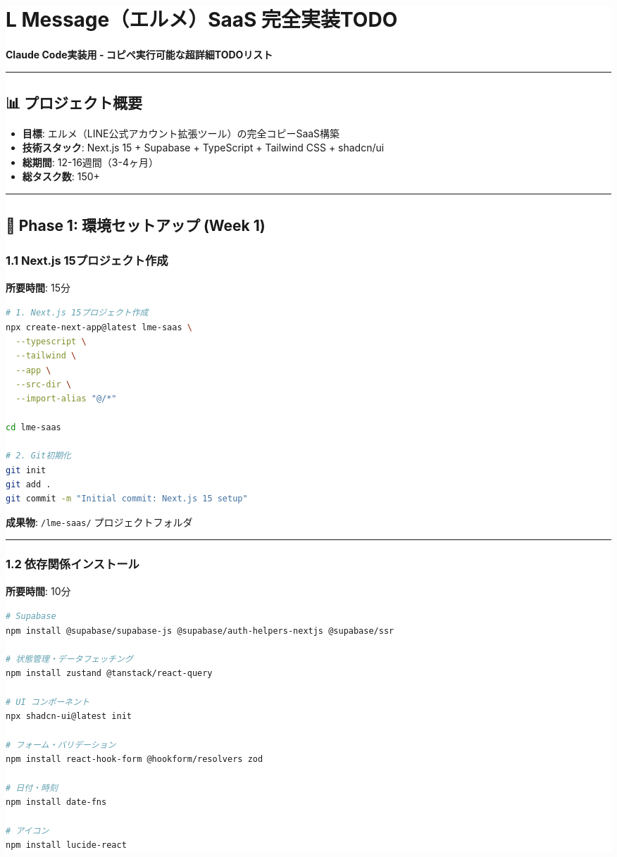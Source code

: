 # L Message（エルメ）SaaS 完全実装TODO

**Claude Code実装用 - コピペ実行可能な超詳細TODOリスト**

---

## 📊 プロジェクト概要

- **目標**: エルメ（LINE公式アカウント拡張ツール）の完全コピーSaaS構築
- **技術スタック**: Next.js 15 + Supabase + TypeScript + Tailwind CSS + shadcn/ui
- **総期間**: 12-16週間（3-4ヶ月）
- **総タスク数**: 150+

---

## 🎯 Phase 1: 環境セットアップ (Week 1)

### 1.1 Next.js 15プロジェクト作成

**所要時間**: 15分

```bash
# 1. Next.js 15プロジェクト作成
npx create-next-app@latest lme-saas \
  --typescript \
  --tailwind \
  --app \
  --src-dir \
  --import-alias "@/*"

cd lme-saas

# 2. Git初期化
git init
git add .
git commit -m "Initial commit: Next.js 15 setup"
```

**成果物**: `/lme-saas/` プロジェクトフォルダ

---

### 1.2 依存関係インストール

**所要時間**: 10分

```bash
# Supabase
npm install @supabase/supabase-js @supabase/auth-helpers-nextjs @supabase/ssr

# 状態管理・データフェッチング
npm install zustand @tanstack/react-query

# UI コンポーネント
npx shadcn-ui@latest init

# フォーム・バリデーション
npm install react-hook-form @hookform/resolvers zod

# 日付・時刻
npm install date-fns

# アイコン
npm install lucide-react

```